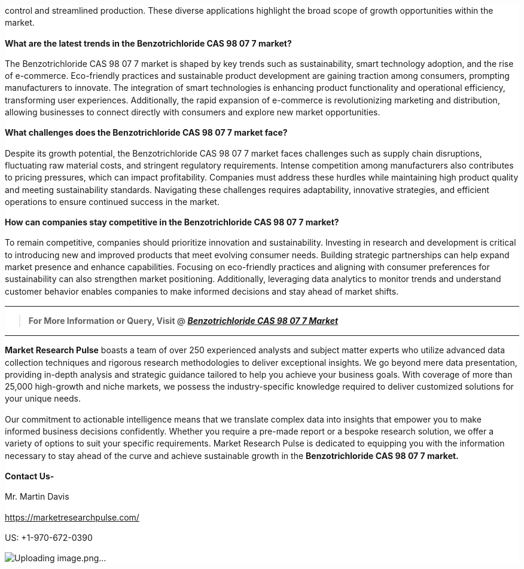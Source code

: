 control and streamlined production. These diverse applications highlight the broad scope of growth opportunities within the market.</p><p><strong>What are the latest trends in the Benzotrichloride CAS 98 07 7 market?</strong></p><p>The Benzotrichloride CAS 98 07 7 market is shaped by key trends such as sustainability, smart technology adoption, and the rise of e-commerce. Eco-friendly practices and sustainable product development are gaining traction among consumers, prompting manufacturers to innovate. The integration of smart technologies is enhancing product functionality and operational efficiency, transforming user experiences. Additionally, the rapid expansion of e-commerce is revolutionizing marketing and distribution, allowing businesses to connect directly with consumers and explore new market opportunities.</p><p><strong>What challenges does the Benzotrichloride CAS 98 07 7 market face?</strong></p><p>Despite its growth potential, the Benzotrichloride CAS 98 07 7 market faces challenges such as supply chain disruptions, fluctuating raw material costs, and stringent regulatory requirements. Intense competition among manufacturers also contributes to pricing pressures, which can impact profitability. Companies must address these hurdles while maintaining high product quality and meeting sustainability standards. Navigating these challenges requires adaptability, innovative strategies, and efficient operations to ensure continued success in the market.</p><p><strong>How can companies stay competitive in the Benzotrichloride CAS 98 07 7 market?</strong></p><p>To remain competitive, companies should prioritize innovation and sustainability. Investing in research and development is critical to introducing new and improved products that meet evolving consumer needs. Building strategic partnerships can help expand market presence and enhance capabilities. Focusing on eco-friendly practices and aligning with consumer preferences for sustainability can also strengthen market positioning. Additionally, leveraging data analytics to monitor trends and understand customer behavior enables companies to make informed decisions and stay ahead of market shifts.</p><hr /><blockquote><p><strong>For More Information or Query, Visit @&nbsp;<em><a href="https://marketresearchpulse.com/report/55929/benzotrichloride-cas-98-07-7-market?utm_source=Linkedin&utm_medium=029">Benzotrichloride CAS 98 07 7 Market</a></em></strong></p></blockquote><hr /><p><strong>Market Research Pulse</strong> boasts a team of over 250 experienced analysts and subject matter experts who utilize advanced data collection techniques and rigorous research methodologies to deliver exceptional insights. We go beyond mere data presentation, providing in-depth analysis and strategic guidance tailored to help you achieve your business goals. With coverage of more than 25,000 high-growth and niche markets, we possess the industry-specific knowledge required to deliver customized solutions for your unique needs.</p><p>Our commitment to actionable intelligence means that we translate complex data into insights that empower you to make informed business decisions confidently. Whether you require a pre-made report or a bespoke research solution, we offer a variety of options to suit your specific requirements. Market Research Pulse is dedicated to equipping you with the information necessary to stay ahead of the curve and achieve sustainable growth in the <strong>Benzotrichloride CAS 98 07 7 market.</strong></p><p><strong>Contact Us-</strong></p><p>Mr. Martin Davis</p><p>https://marketresearchpulse.com/</p><p>US: +1-970-672-0390</p>
![Uploading image.png…]()
